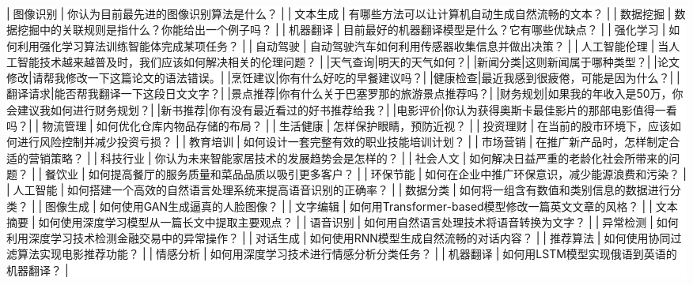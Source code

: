 | 图像识别 | 你认为目前最先进的图像识别算法是什么？ |
| 文本生成 | 有哪些方法可以让计算机自动生成自然流畅的文本？ |
| 数据挖掘 | 数据挖掘中的关联规则是指什么？你能给出一个例子吗？ |
| 机器翻译 | 目前最好的机器翻译模型是什么？它有哪些优缺点？ |
| 强化学习 | 如何利用强化学习算法训练智能体完成某项任务？ |
| 自动驾驶 | 自动驾驶汽车如何利用传感器收集信息并做出决策？ |
| 人工智能伦理 | 当人工智能技术越来越普及时，我们应该如何解决相关的伦理问题？ |
|天气查询|明天的天气如何？|
|新闻分类|这则新闻属于哪种类型？|
|论文修改|请帮我修改一下这篇论文的语法错误。|
|烹饪建议|你有什么好吃的早餐建议吗？|
|健康检查|最近我感到很疲倦，可能是因为什么？|
|翻译请求|能否帮我翻译一下这段日文文字？|
|景点推荐|你有什么关于巴塞罗那的旅游景点推荐吗？|
|财务规划|如果我的年收入是50万，你会建议我如何进行财务规划？|
|新书推荐|你有没有最近看过的好书推荐给我？|
|电影评价|你认为获得奥斯卡最佳影片的那部电影值得一看吗？|
| 物流管理                                               | 如何优化仓库内物品存储的布局？                               |
| 生活健康                                               | 怎样保护眼睛，预防近视？                                     |
| 投资理财                                               | 在当前的股市环境下，应该如何进行风险控制并减少投资亏损？   |
| 教育培训                                               | 如何设计一套完整有效的职业技能培训计划？                     |
| 市场营销                                               | 在推广新产品时，怎样制定合适的营销策略？                     |
| 科技行业                                               | 你认为未来智能家居技术的发展趋势会是怎样的？                 |
| 社会人文                                               | 如何解决日益严重的老龄化社会所带来的问题？                   |
| 餐饮业                                                 | 如何提高餐厅的服务质量和菜品品质以吸引更多客户？             |
| 环保节能                                               | 如何在企业中推广环保意识，减少能源浪费和污染？             |
| 人工智能                                               | 如何搭建一个高效的自然语言处理系统来提高语音识别的正确率？ |
| 数据分类 | 如何将一组含有数值和类别信息的数据进行分类？ |
| 图像生成 | 如何使用GAN生成逼真的人脸图像？ |
| 文字编辑 | 如何用Transformer-based模型修改一篇英文文章的风格？ |
| 文本摘要 | 如何使用深度学习模型从一篇长文中提取主要观点？ |
| 语音识别 | 如何用自然语言处理技术将语音转换为文字？ |
| 异常检测 | 如何利用深度学习技术检测金融交易中的异常操作？ |
| 对话生成 | 如何使用RNN模型生成自然流畅的对话内容？ |
| 推荐算法 | 如何使用协同过滤算法实现电影推荐功能？ |
| 情感分析 | 如何用深度学习技术进行情感分析分类任务？ |
| 机器翻译 | 如何用LSTM模型实现俄语到英语的机器翻译？ |